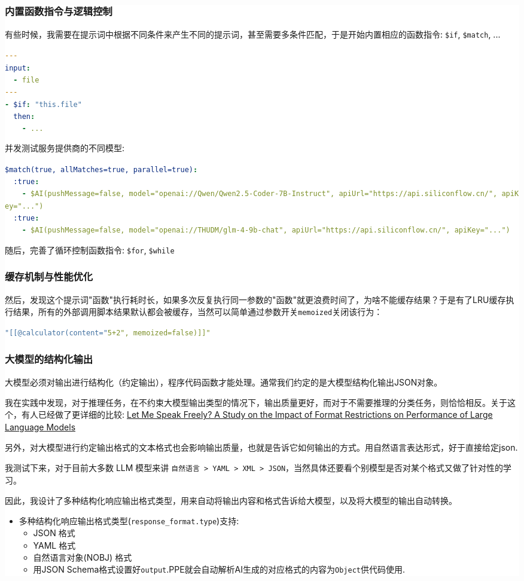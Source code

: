 ### 内置函数指令与逻辑控制

有些时候，我需要在提示词中根据不同条件来产生不同的提示词，甚至需要多条件匹配，于是开始内置相应的函数指令: `$if`, `$match`, ...

```yaml
---
input:
  - file
---
- $if: "this.file"
  then:
    - ...
```

并发测试服务提供商的不同模型:

```yaml
$match(true, allMatches=true, parallel=true):
  :true:
    - $AI(pushMessage=false, model="openai://Qwen/Qwen2.5-Coder-7B-Instruct", apiUrl="https://api.siliconflow.cn/", apiKey="...")
  :true:
    - $AI(pushMessage=false, model="openai://THUDM/glm-4-9b-chat", apiUrl="https://api.siliconflow.cn/", apiKey="...")
```

随后，完善了循环控制函数指令: `$for`, `$while`

### 缓存机制与性能优化

然后，发现这个提示词"函数"执行耗时长，如果多次反复执行同一参数的"函数"就更浪费时间了，为啥不能缓存结果？于是有了LRU缓存执行结果，所有的外部调用脚本结果默认都会被缓存，当然可以简单通过参数开关`memoized`关闭该行为：

```yaml
"[[@calculator(content="5+2", memoized=false)]]"
```

### 大模型的结构化输出

大模型必须对输出进行结构化（约定输出），程序代码函数才能处理。通常我们约定的是大模型结构化输出JSON对象。

我在实践中发现，对于推理任务，在不约束大模型输出类型的情况下，输出质量更好，而对于不需要推理的分类任务，则恰恰相反。关于这个，有人已经做了更详细的比较: [Let Me Speak Freely? A Study on the Impact of Format Restrictions on Performance of Large Language Models](https://arxiv.org/html/2408.02442v1)

另外，对大模型进行约定输出格式的文本格式也会影响输出质量，也就是告诉它如何输出的方式。用自然语言表达形式，好于直接给定json.

我测试下来，对于目前大多数 LLM 模型来讲 `自然语言 > YAML > XML > JSON`，当然具体还要看个别模型是否对某个格式又做了针对性的学习。

因此，我设计了多种结构化响应输出格式类型，用来自动将输出内容和格式告诉给大模型，以及将大模型的输出自动转换。

* 多种结构化响应输出格式类型(`response_format.type`)支持:
  * JSON 格式
  * YAML 格式
  * 自然语言对象(NOBJ) 格式
  * 用JSON Schema格式设置好`output`.PPE就会自动解析AI生成的对应格式的内容为`Object`供代码使用.
